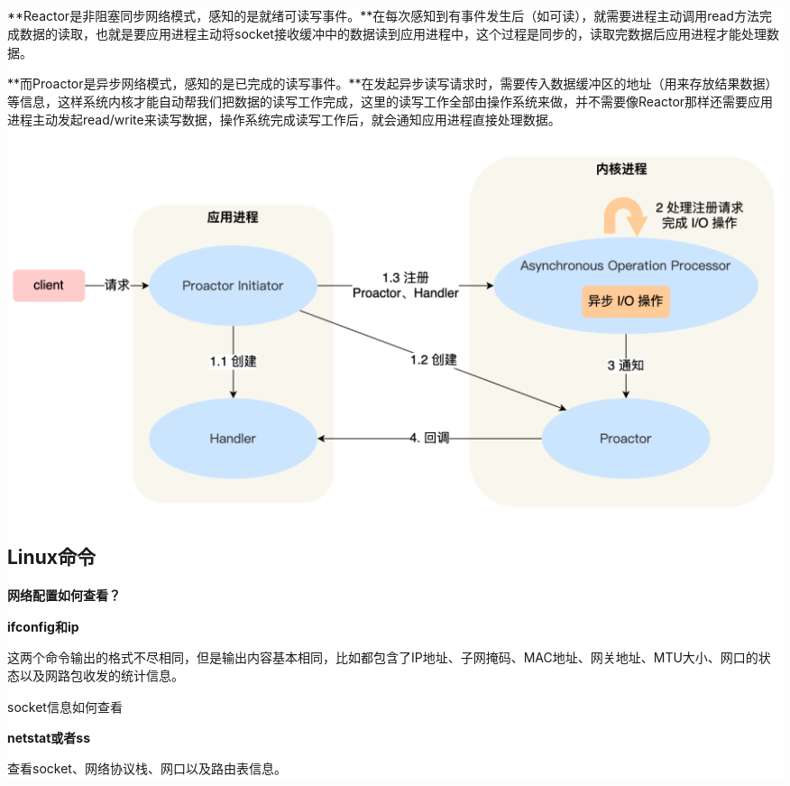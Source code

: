 **Reactor是非阻塞同步网络模式，感知的是就绪可读写事件。**在每次感知到有事件发生后（如可读），就需要进程主动调用read方法完成数据的读取，也就是要应用进程主动将socket接收缓冲中的数据读到应用进程中，这个过程是同步的，读取完数据后应用进程才能处理数据。

**而Proactor是异步网络模式，感知的是已完成的读写事件。**在发起异步读写请求时，需要传入数据缓冲区的地址（用来存放结果数据）等信息，这样系统内核才能自动帮我们把数据的读写工作完成，这里的读写工作全部由操作系统来做，并不需要像Reactor那样还需要应用进程主动发起read/write来读写数据，操作系统完成读写工作后，就会通知应用进程直接处理数据。

![image-20210818165535512](../../img/image-20210818165535512.png)



## Linux命令

**网络配置如何查看？**

**ifconfig和ip**

这两个命令输出的格式不尽相同，但是输出内容基本相同，比如都包含了IP地址、子网掩码、MAC地址、网关地址、MTU大小、网口的状态以及网路包收发的统计信息。



socket信息如何查看

**netstat或者ss**

查看socket、网络协议栈、网口以及路由表信息。


